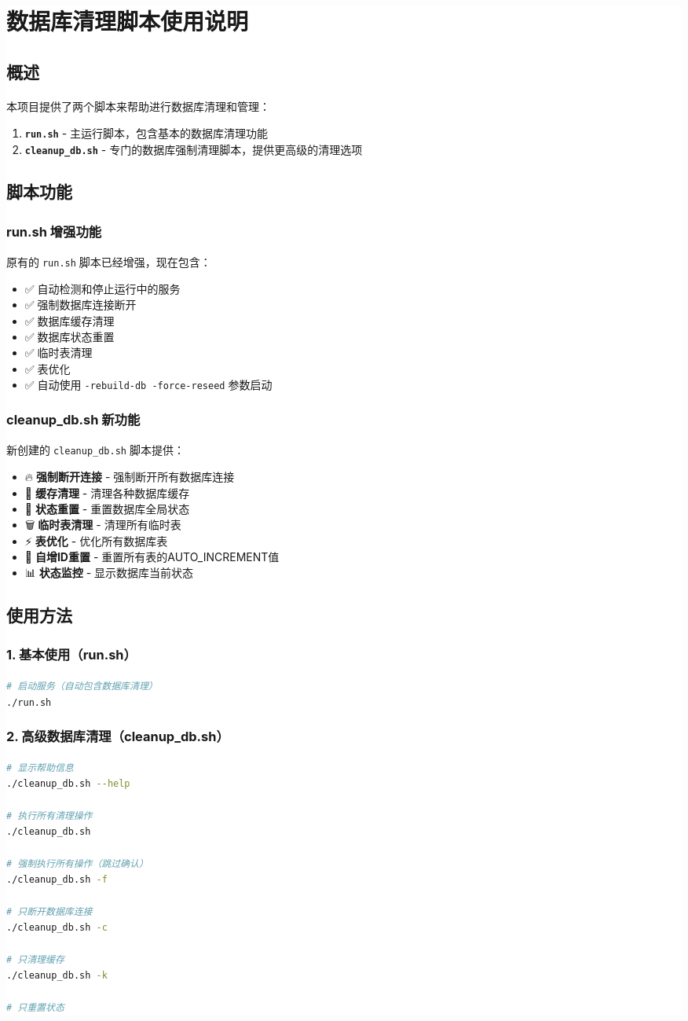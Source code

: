 # 数据库清理脚本使用说明

## 概述

本项目提供了两个脚本来帮助进行数据库清理和管理：

1. **`run.sh`** - 主运行脚本，包含基本的数据库清理功能
2. **`cleanup_db.sh`** - 专门的数据库强制清理脚本，提供更高级的清理选项

## 脚本功能

### run.sh 增强功能

原有的 `run.sh` 脚本已经增强，现在包含：

- ✅ 自动检测和停止运行中的服务
- ✅ 强制数据库连接断开
- ✅ 数据库缓存清理
- ✅ 数据库状态重置
- ✅ 临时表清理
- ✅ 表优化
- ✅ 自动使用 `-rebuild-db -force-reseed` 参数启动

### cleanup_db.sh 新功能

新创建的 `cleanup_db.sh` 脚本提供：

- 🔥 **强制断开连接** - 强制断开所有数据库连接
- 🧹 **缓存清理** - 清理各种数据库缓存
- 🔄 **状态重置** - 重置数据库全局状态
- 🗑️ **临时表清理** - 清理所有临时表
- ⚡ **表优化** - 优化所有数据库表
- 🔢 **自增ID重置** - 重置所有表的AUTO_INCREMENT值
- 📊 **状态监控** - 显示数据库当前状态

## 使用方法

### 1. 基本使用（run.sh）

```bash
# 启动服务（自动包含数据库清理）
./run.sh
```

### 2. 高级数据库清理（cleanup_db.sh）

```bash
# 显示帮助信息
./cleanup_db.sh --help

# 执行所有清理操作
./cleanup_db.sh

# 强制执行所有操作（跳过确认）
./cleanup_db.sh -f

# 只断开数据库连接
./cleanup_db.sh -c

# 只清理缓存
./cleanup_db.sh -k

# 只重置状态
```